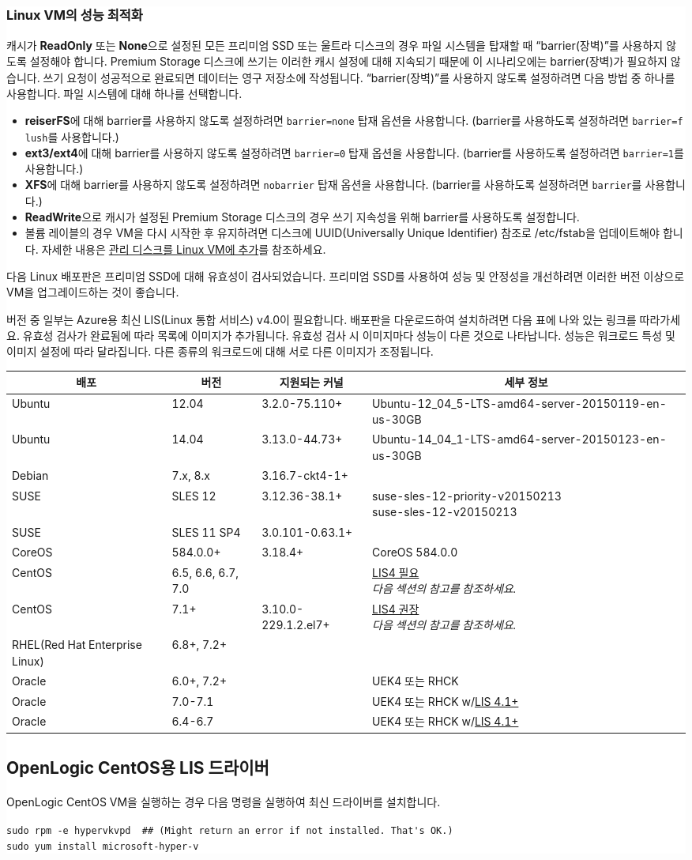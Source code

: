 ### <a name="optimize-performance-on-linux-vms"></a>Linux VM의 성능 최적화

캐시가 **ReadOnly** 또는 **None**으로 설정된 모든 프리미엄 SSD 또는 울트라 디스크의 경우 파일 시스템을 탑재할 때 “barrier(장벽)”를 사용하지 않도록 설정해야 합니다. Premium Storage 디스크에 쓰기는 이러한 캐시 설정에 대해 지속되기 때문에 이 시나리오에는 barrier(장벽)가 필요하지 않습니다. 쓰기 요청이 성공적으로 완료되면 데이터는 영구 저장소에 작성됩니다. “barrier(장벽)”를 사용하지 않도록 설정하려면 다음 방법 중 하나를 사용합니다. 파일 시스템에 대해 하나를 선택합니다.
  
* **reiserFS**에 대해 barrier를 사용하지 않도록 설정하려면 `barrier=none` 탑재 옵션을 사용합니다. (barrier를 사용하도록 설정하려면 `barrier=flush`를 사용합니다.)
* **ext3/ext4**에 대해 barrier를 사용하지 않도록 설정하려면 `barrier=0` 탑재 옵션을 사용합니다. (barrier를 사용하도록 설정하려면 `barrier=1`를 사용합니다.)
* **XFS**에 대해 barrier를 사용하지 않도록 설정하려면 `nobarrier` 탑재 옵션을 사용합니다. (barrier를 사용하도록 설정하려면 `barrier`를 사용합니다.)
* **ReadWrite**으로 캐시가 설정된 Premium Storage 디스크의 경우 쓰기 지속성을 위해 barrier를 사용하도록 설정합니다.
* 볼륨 레이블의 경우 VM을 다시 시작한 후 유지하려면 디스크에 UUID(Universally Unique Identifier) 참조로 /etc/fstab을 업데이트해야 합니다. 자세한 내용은 [관리 디스크를 Linux VM에 추가](../articles/virtual-machines/linux/add-disk.md)를 참조하세요.

다음 Linux 배포판은 프리미엄 SSD에 대해 유효성이 검사되었습니다. 프리미엄 SSD를 사용하여 성능 및 안정성을 개선하려면 이러한 버전 이상으로 VM을 업그레이드하는 것이 좋습니다. 

버전 중 일부는 Azure용 최신 LIS(Linux 통합 서비스) v4.0이 필요합니다. 배포판을 다운로드하여 설치하려면 다음 표에 나와 있는 링크를 따라가세요. 유효성 검사가 완료됨에 따라 목록에 이미지가 추가됩니다. 유효성 검사 시 이미지마다 성능이 다른 것으로 나타납니다. 성능은 워크로드 특성 및 이미지 설정에 따라 달라집니다. 다른 종류의 워크로드에 대해 서로 다른 이미지가 조정됩니다.

| 배포 | 버전 | 지원되는 커널 | 세부 정보 |
| --- | --- | --- | --- |
| Ubuntu | 12.04 | 3.2.0-75.110+ | Ubuntu-12_04_5-LTS-amd64-server-20150119-en-us-30GB |
| Ubuntu | 14.04 | 3.13.0-44.73+ | Ubuntu-14_04_1-LTS-amd64-server-20150123-en-us-30GB |
| Debian | 7.x, 8.x | 3.16.7-ckt4-1+ | &nbsp; |
| SUSE | SLES 12| 3.12.36-38.1+| suse-sles-12-priority-v20150213 <br> suse-sles-12-v20150213 |
| SUSE | SLES 11 SP4 | 3.0.101-0.63.1+ | &nbsp; |
| CoreOS | 584.0.0+| 3.18.4+ | CoreOS 584.0.0 |
| CentOS | 6.5, 6.6, 6.7, 7.0 | &nbsp; | [LIS4 필요](https://go.microsoft.com/fwlink/?LinkID=403033&clcid=0x409) <br> *다음 섹션의 참고를 참조하세요.* |
| CentOS | 7.1+ | 3.10.0-229.1.2.el7+ | [LIS4 권장](https://go.microsoft.com/fwlink/?LinkID=403033&clcid=0x409) <br> *다음 섹션의 참고를 참조하세요.* |
| RHEL(Red Hat Enterprise Linux) | 6.8+, 7.2+ | &nbsp; | &nbsp; |
| Oracle | 6.0+, 7.2+ | &nbsp; | UEK4 또는 RHCK |
| Oracle | 7.0-7.1 | &nbsp; | UEK4 또는 RHCK w/[LIS 4.1+](https://go.microsoft.com/fwlink/?LinkID=403033&clcid=0x409) |
| Oracle | 6.4-6.7 | &nbsp; | UEK4 또는 RHCK w/[LIS 4.1+](https://go.microsoft.com/fwlink/?LinkID=403033&clcid=0x409) |

## <a name="lis-drivers-for-openlogic-centos"></a>OpenLogic CentOS용 LIS 드라이버

OpenLogic CentOS VM을 실행하는 경우 다음 명령을 실행하여 최신 드라이버를 설치합니다.

```
sudo rpm -e hypervkvpd  ## (Might return an error if not installed. That's OK.)
sudo yum install microsoft-hyper-v
```
